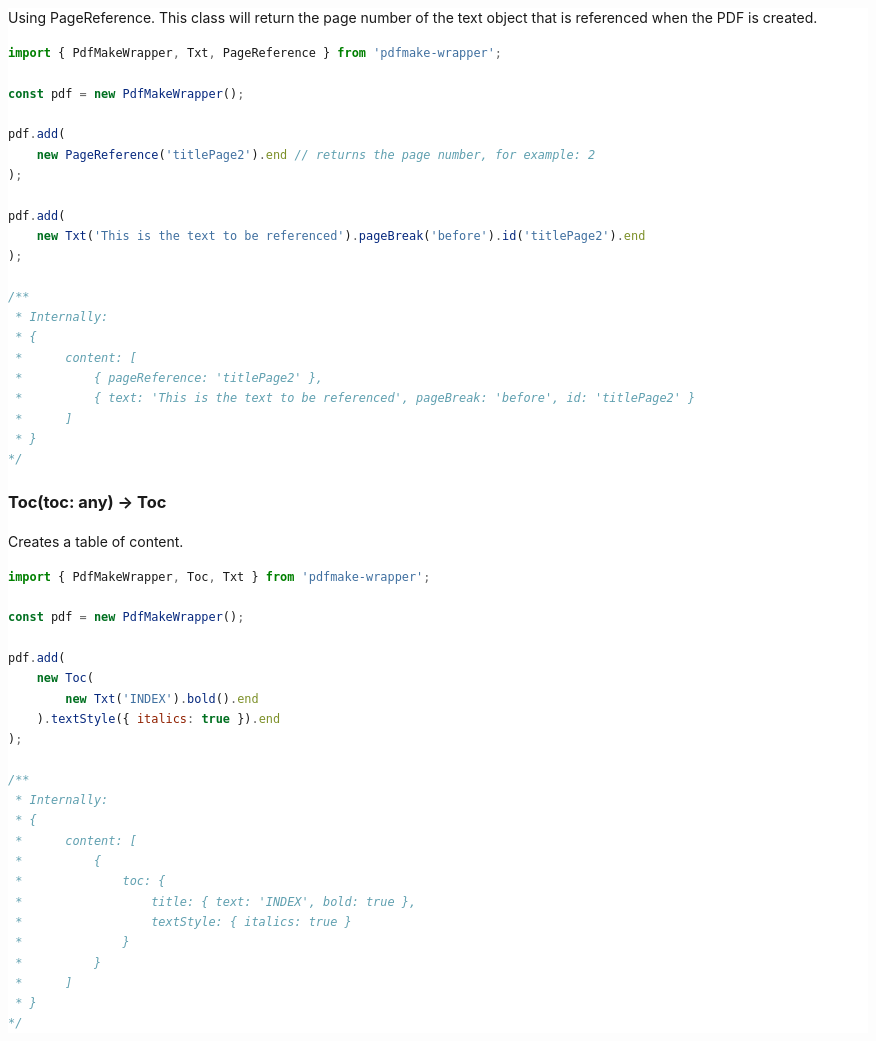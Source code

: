 Using PageReference. This class will return the page number of the text object that is referenced when the PDF is created.

```javascript
import { PdfMakeWrapper, Txt, PageReference } from 'pdfmake-wrapper';

const pdf = new PdfMakeWrapper();

pdf.add(
    new PageReference('titlePage2').end // returns the page number, for example: 2
);

pdf.add(
    new Txt('This is the text to be referenced').pageBreak('before').id('titlePage2').end
);

/**
 * Internally:
 * {
 *      content: [
 *          { pageReference: 'titlePage2' },
 *          { text: 'This is the text to be referenced', pageBreak: 'before', id: 'titlePage2' }
 *      ]
 * }
*/
```

### Toc(toc: any) -> Toc

Creates a table of content.

```javascript
import { PdfMakeWrapper, Toc, Txt } from 'pdfmake-wrapper';

const pdf = new PdfMakeWrapper();

pdf.add(
    new Toc(
        new Txt('INDEX').bold().end
    ).textStyle({ italics: true }).end
);

/**
 * Internally:
 * {
 *      content: [
 *          {
 *              toc: {
 *                  title: { text: 'INDEX', bold: true },
 *                  textStyle: { italics: true }
 *              }
 *          }
 *      ]
 * }
*/
```
